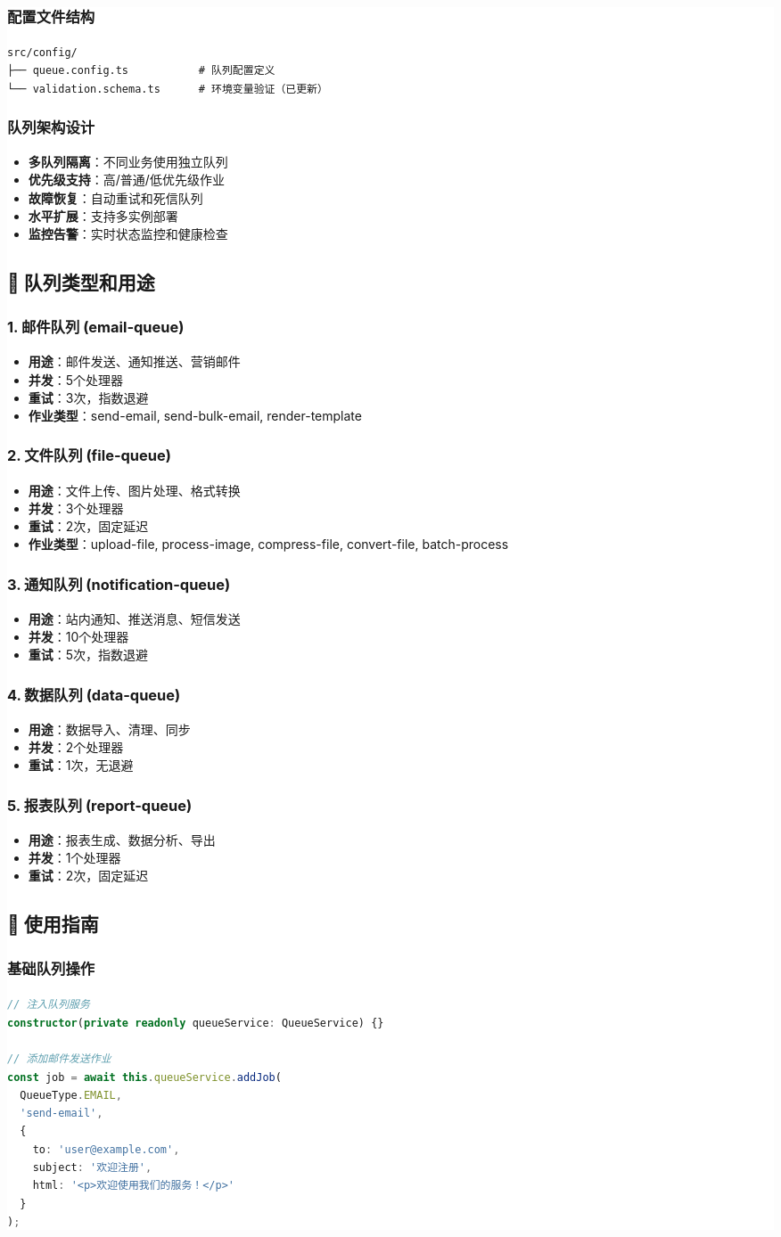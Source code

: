 ### 配置文件结构
```
src/config/
├── queue.config.ts           # 队列配置定义
└── validation.schema.ts      # 环境变量验证（已更新）
```

### 队列架构设计
- **多队列隔离**：不同业务使用独立队列
- **优先级支持**：高/普通/低优先级作业
- **故障恢复**：自动重试和死信队列
- **水平扩展**：支持多实例部署
- **监控告警**：实时状态监控和健康检查

## 🎯 队列类型和用途

### 1. **邮件队列** (email-queue)
- **用途**：邮件发送、通知推送、营销邮件
- **并发**：5个处理器
- **重试**：3次，指数退避
- **作业类型**：send-email, send-bulk-email, render-template

### 2. **文件队列** (file-queue)
- **用途**：文件上传、图片处理、格式转换
- **并发**：3个处理器
- **重试**：2次，固定延迟
- **作业类型**：upload-file, process-image, compress-file, convert-file, batch-process

### 3. **通知队列** (notification-queue)
- **用途**：站内通知、推送消息、短信发送
- **并发**：10个处理器
- **重试**：5次，指数退避

### 4. **数据队列** (data-queue)
- **用途**：数据导入、清理、同步
- **并发**：2个处理器
- **重试**：1次，无退避

### 5. **报表队列** (report-queue)
- **用途**：报表生成、数据分析、导出
- **并发**：1个处理器
- **重试**：2次，固定延迟

## 🔧 使用指南

### 基础队列操作
```typescript
// 注入队列服务
constructor(private readonly queueService: QueueService) {}

// 添加邮件发送作业
const job = await this.queueService.addJob(
  QueueType.EMAIL,
  'send-email',
  {
    to: 'user@example.com',
    subject: '欢迎注册',
    html: '<p>欢迎使用我们的服务！</p>'
  }
);
```